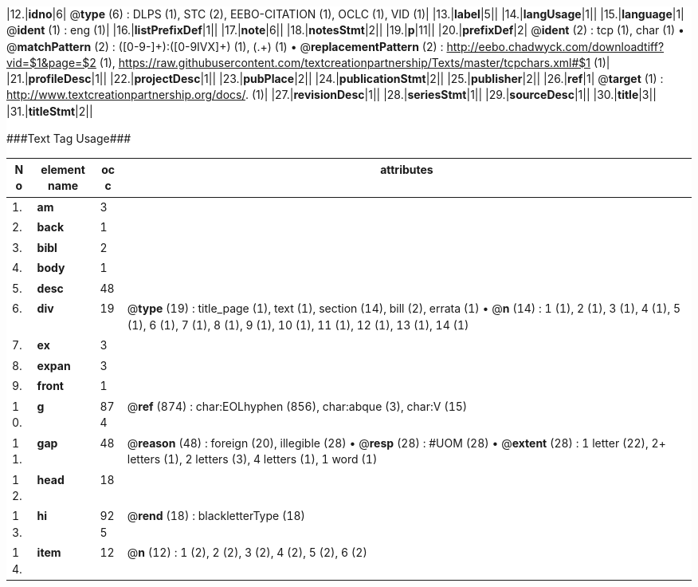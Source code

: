 |12.|__idno__|6| @__type__ (6) : DLPS (1), STC (2), EEBO-CITATION (1), OCLC (1), VID (1)|
|13.|__label__|5||
|14.|__langUsage__|1||
|15.|__language__|1| @__ident__ (1) : eng (1)|
|16.|__listPrefixDef__|1||
|17.|__note__|6||
|18.|__notesStmt__|2||
|19.|__p__|11||
|20.|__prefixDef__|2| @__ident__ (2) : tcp (1), char (1)  •  @__matchPattern__ (2) : ([0-9\-]+):([0-9IVX]+) (1), (.+) (1)  •  @__replacementPattern__ (2) : http://eebo.chadwyck.com/downloadtiff?vid=$1&page=$2 (1), https://raw.githubusercontent.com/textcreationpartnership/Texts/master/tcpchars.xml#$1 (1)|
|21.|__profileDesc__|1||
|22.|__projectDesc__|1||
|23.|__pubPlace__|2||
|24.|__publicationStmt__|2||
|25.|__publisher__|2||
|26.|__ref__|1| @__target__ (1) : http://www.textcreationpartnership.org/docs/. (1)|
|27.|__revisionDesc__|1||
|28.|__seriesStmt__|1||
|29.|__sourceDesc__|1||
|30.|__title__|3||
|31.|__titleStmt__|2||


###Text Tag Usage###

|No|element name|occ|attributes|
|---|---|---|---|
|1.|__am__|3||
|2.|__back__|1||
|3.|__bibl__|2||
|4.|__body__|1||
|5.|__desc__|48||
|6.|__div__|19| @__type__ (19) : title_page (1), text (1), section (14), bill (2), errata (1)  •  @__n__ (14) : 1 (1), 2 (1), 3 (1), 4 (1), 5 (1), 6 (1), 7 (1), 8 (1), 9 (1), 10 (1), 11 (1), 12 (1), 13 (1), 14 (1)|
|7.|__ex__|3||
|8.|__expan__|3||
|9.|__front__|1||
|10.|__g__|874| @__ref__ (874) : char:EOLhyphen (856), char:abque (3), char:V (15)|
|11.|__gap__|48| @__reason__ (48) : foreign (20), illegible (28)  •  @__resp__ (28) : #UOM (28)  •  @__extent__ (28) : 1 letter (22), 2+ letters (1), 2 letters (3), 4 letters (1), 1 word (1)|
|12.|__head__|18||
|13.|__hi__|925| @__rend__ (18) : blackletterType (18)|
|14.|__item__|12| @__n__ (12) : 1 (2), 2 (2), 3 (2), 4 (2), 5 (2), 6 (2)|